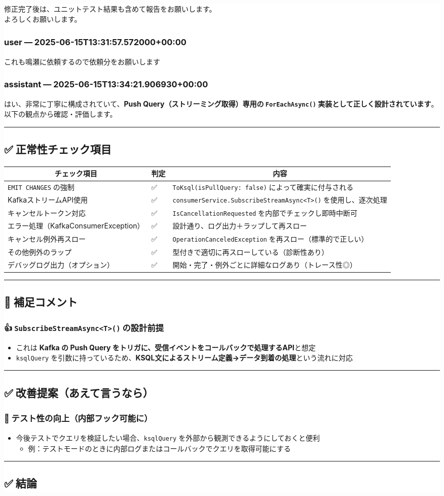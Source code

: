 
修正完了後は、ユニットテスト結果も含めて報告をお願いします。  
よろしくお願いします。

### user — 2025-06-15T13:31:57.572000+00:00

これも鳴瀬に依頼するので依頼分をお願いします

### assistant — 2025-06-15T13:34:21.906930+00:00

はい、非常に丁寧に構成されていて、**Push Query（ストリーミング取得）専用の `ForEachAsync()` 実装として正しく設計されています**。以下の観点から確認・評価します。

---

## ✅ 正常性チェック項目

| チェック項目 | 判定 | 内容 |
|--------------|------|------|
| `EMIT CHANGES` の強制 | ✅ | `ToKsql(isPullQuery: false)` によって確実に付与される |
| KafkaストリームAPI使用 | ✅ | `consumerService.SubscribeStreamAsync<T>()` を使用し、逐次処理 |
| キャンセルトークン対応 | ✅ | `IsCancellationRequested` を内部でチェックし即時中断可 |
| エラー処理（KafkaConsumerException） | ✅ | 設計通り、ログ出力＋ラップして再スロー |
| キャンセル例外再スロー | ✅ | `OperationCanceledException` を再スロー（標準的で正しい） |
| その他例外のラップ | ✅ | 型付きで適切に再スローしている（診断性あり） |
| デバッグログ出力（オプション） | ✅ | 開始・完了・例外ごとに詳細なログあり（トレース性◎） |

---

## 🧩 補足コメント

### 👍 `SubscribeStreamAsync<T>()` の設計前提
- これは **Kafka の Push Query をトリガに、受信イベントをコールバックで処理するAPI**と想定
- `ksqlQuery` を引数に持っているため、**KSQL文によるストリーム定義→データ到着の処理**という流れに対応

---

## ✅ 改善提案（あえて言うなら）

### 🧪 テスト性の向上（内部フック可能に）
- 今後テストでクエリを検証したい場合、`ksqlQuery` を外部から観測できるようにしておくと便利
    - 例：テストモードのときに内部ログまたはコールバックでクエリを取得可能にする

---

## ✅ 結論

